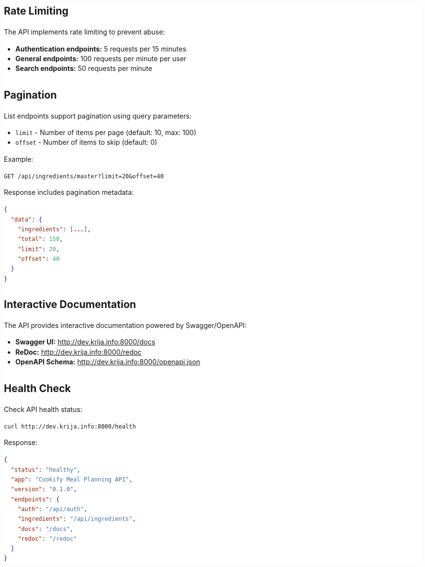 ## Rate Limiting

The API implements rate limiting to prevent abuse:

- **Authentication endpoints:** 5 requests per 15 minutes
- **General endpoints:** 100 requests per minute per user
- **Search endpoints:** 50 requests per minute

## Pagination

List endpoints support pagination using query parameters:

- `limit` - Number of items per page (default: 10, max: 100)
- `offset` - Number of items to skip (default: 0)

Example:
```
GET /api/ingredients/master?limit=20&offset=40
```

Response includes pagination metadata:
```json
{
  "data": {
    "ingredients": [...],
    "total": 150,
    "limit": 20,
    "offset": 40
  }
}
```

## Interactive Documentation

The API provides interactive documentation powered by Swagger/OpenAPI:

- **Swagger UI:** <http://dev.krija.info:8000/docs>
- **ReDoc:** <http://dev.krija.info:8000/redoc>
- **OpenAPI Schema:** <http://dev.krija.info:8000/openapi.json>

## Health Check

Check API health status:

```bash
curl http://dev.krija.info:8000/health
```

Response:
```json
{
  "status": "healthy",
  "app": "Cookify Meal Planning API",
  "version": "0.1.0",
  "endpoints": {
    "auth": "/api/auth",
    "ingredients": "/api/ingredients",
    "docs": "/docs",
    "redoc": "/redoc"
  }
}
```
